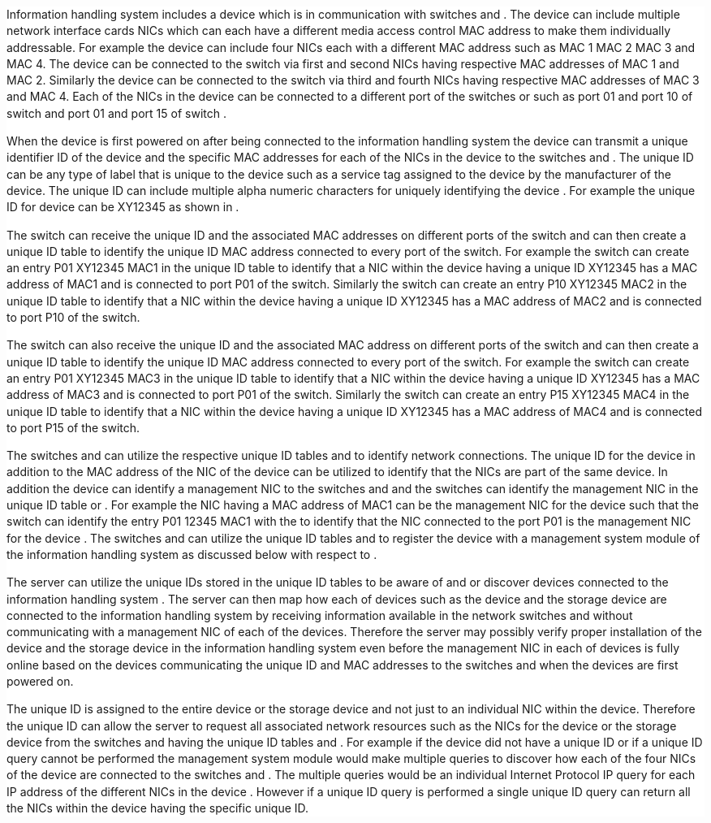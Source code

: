 Information handling system includes a device which is in communication with switches and . The device can include multiple network interface cards NICs which can each have a different media access control MAC address to make them individually addressable. For example the device can include four NICs each with a different MAC address such as MAC 1 MAC 2 MAC 3 and MAC 4. The device can be connected to the switch via first and second NICs having respective MAC addresses of MAC 1 and MAC 2. Similarly the device can be connected to the switch via third and fourth NICs having respective MAC addresses of MAC 3 and MAC 4. Each of the NICs in the device can be connected to a different port of the switches or such as port 01 and port 10 of switch and port 01 and port 15 of switch .

When the device is first powered on after being connected to the information handling system the device can transmit a unique identifier ID of the device and the specific MAC addresses for each of the NICs in the device to the switches and . The unique ID can be any type of label that is unique to the device such as a service tag assigned to the device by the manufacturer of the device. The unique ID can include multiple alpha numeric characters for uniquely identifying the device . For example the unique ID for device can be XY12345 as shown in .

The switch can receive the unique ID and the associated MAC addresses on different ports of the switch and can then create a unique ID table to identify the unique ID MAC address connected to every port of the switch. For example the switch can create an entry P01 XY12345 MAC1 in the unique ID table to identify that a NIC within the device having a unique ID XY12345 has a MAC address of MAC1 and is connected to port P01 of the switch. Similarly the switch can create an entry P10 XY12345 MAC2 in the unique ID table to identify that a NIC within the device having a unique ID XY12345 has a MAC address of MAC2 and is connected to port P10 of the switch.

The switch can also receive the unique ID and the associated MAC address on different ports of the switch and can then create a unique ID table to identify the unique ID MAC address connected to every port of the switch. For example the switch can create an entry P01 XY12345 MAC3 in the unique ID table to identify that a NIC within the device having a unique ID XY12345 has a MAC address of MAC3 and is connected to port P01 of the switch. Similarly the switch can create an entry P15 XY12345 MAC4 in the unique ID table to identify that a NIC within the device having a unique ID XY12345 has a MAC address of MAC4 and is connected to port P15 of the switch.

The switches and can utilize the respective unique ID tables and to identify network connections. The unique ID for the device in addition to the MAC address of the NIC of the device can be utilized to identify that the NICs are part of the same device. In addition the device can identify a management NIC to the switches and and the switches can identify the management NIC in the unique ID table or . For example the NIC having a MAC address of MAC1 can be the management NIC for the device such that the switch can identify the entry P01 12345 MAC1 with the to identify that the NIC connected to the port P01 is the management NIC for the device . The switches and can utilize the unique ID tables and to register the device with a management system module of the information handling system as discussed below with respect to .

The server can utilize the unique IDs stored in the unique ID tables to be aware of and or discover devices connected to the information handling system . The server can then map how each of devices such as the device and the storage device are connected to the information handling system by receiving information available in the network switches and without communicating with a management NIC of each of the devices. Therefore the server may possibly verify proper installation of the device and the storage device in the information handling system even before the management NIC in each of devices is fully online based on the devices communicating the unique ID and MAC addresses to the switches and when the devices are first powered on.

The unique ID is assigned to the entire device or the storage device and not just to an individual NIC within the device. Therefore the unique ID can allow the server to request all associated network resources such as the NICs for the device or the storage device from the switches and having the unique ID tables and . For example if the device did not have a unique ID or if a unique ID query cannot be performed the management system module would make multiple queries to discover how each of the four NICs of the device are connected to the switches and . The multiple queries would be an individual Internet Protocol IP query for each IP address of the different NICs in the device . However if a unique ID query is performed a single unique ID query can return all the NICs within the device having the specific unique ID.
